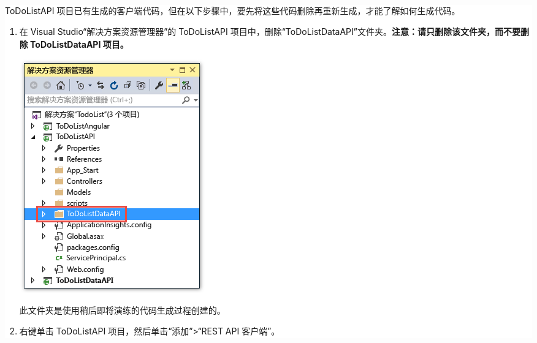 ToDoListAPI 项目已有生成的客户端代码，但在以下步骤中，要先将这些代码删除再重新生成，才能了解如何生成代码。

1. 在 Visual Studio“解决方案资源管理器”的 ToDoListAPI 项目中，删除“ToDoListDataAPI”文件夹。**注意：请只删除该文件夹，而不要删除 ToDoListDataAPI 项目。**

    ![删除生成的客户端代码](./media/app-service-api-dotnet-get-started/deletecodegen.png)

    此文件夹是使用稍后即将演练的代码生成过程创建的。

2. 右键单击 ToDoListAPI 项目，然后单击“添加”>“REST API 客户端”。
